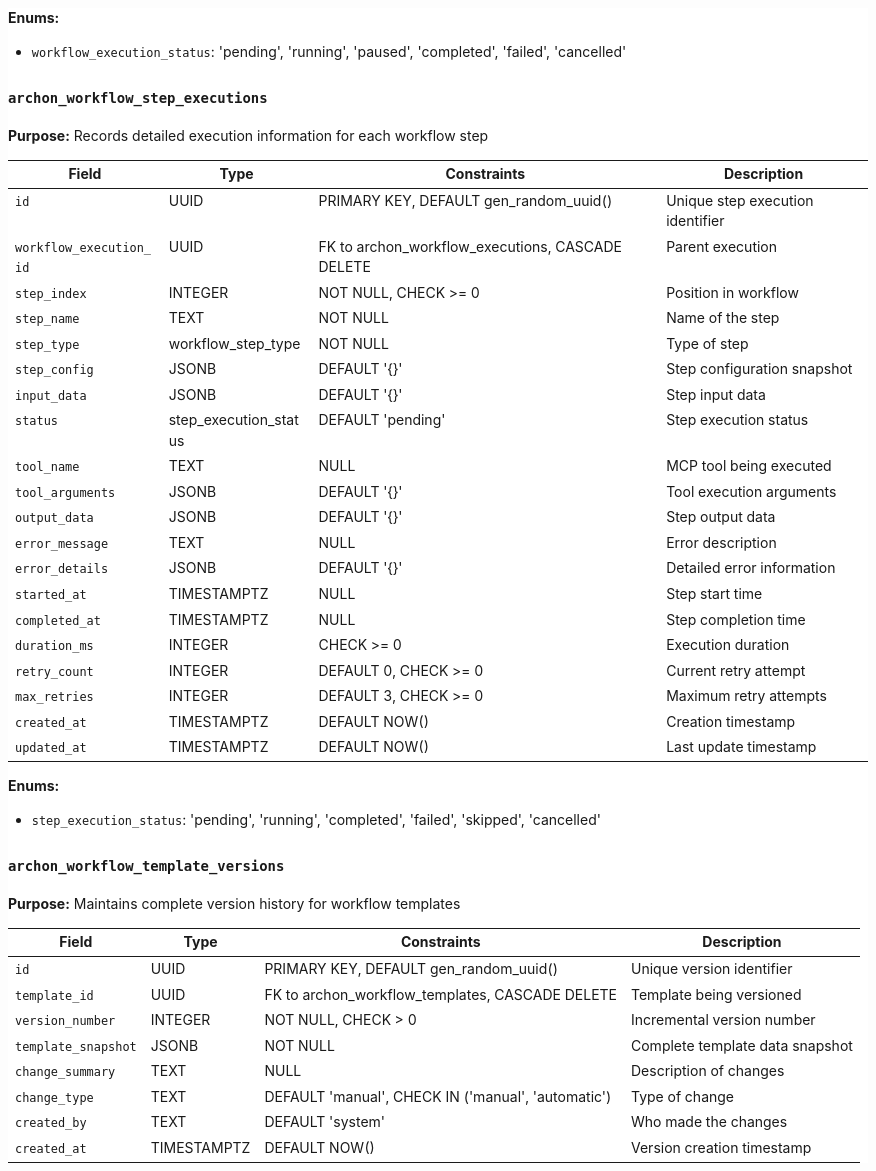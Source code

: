 **Enums:**
- `workflow_execution_status`: 'pending', 'running', 'paused', 'completed', 'failed', 'cancelled'

### `archon_workflow_step_executions`
**Purpose:** Records detailed execution information for each workflow step

| Field | Type | Constraints | Description |
|-------|------|-------------|-------------|
| `id` | UUID | PRIMARY KEY, DEFAULT gen_random_uuid() | Unique step execution identifier |
| `workflow_execution_id` | UUID | FK to archon_workflow_executions, CASCADE DELETE | Parent execution |
| `step_index` | INTEGER | NOT NULL, CHECK >= 0 | Position in workflow |
| `step_name` | TEXT | NOT NULL | Name of the step |
| `step_type` | workflow_step_type | NOT NULL | Type of step |
| `step_config` | JSONB | DEFAULT '{}' | Step configuration snapshot |
| `input_data` | JSONB | DEFAULT '{}' | Step input data |
| `status` | step_execution_status | DEFAULT 'pending' | Step execution status |
| `tool_name` | TEXT | NULL | MCP tool being executed |
| `tool_arguments` | JSONB | DEFAULT '{}' | Tool execution arguments |
| `output_data` | JSONB | DEFAULT '{}' | Step output data |
| `error_message` | TEXT | NULL | Error description |
| `error_details` | JSONB | DEFAULT '{}' | Detailed error information |
| `started_at` | TIMESTAMPTZ | NULL | Step start time |
| `completed_at` | TIMESTAMPTZ | NULL | Step completion time |
| `duration_ms` | INTEGER | CHECK >= 0 | Execution duration |
| `retry_count` | INTEGER | DEFAULT 0, CHECK >= 0 | Current retry attempt |
| `max_retries` | INTEGER | DEFAULT 3, CHECK >= 0 | Maximum retry attempts |
| `created_at` | TIMESTAMPTZ | DEFAULT NOW() | Creation timestamp |
| `updated_at` | TIMESTAMPTZ | DEFAULT NOW() | Last update timestamp |

**Enums:**
- `step_execution_status`: 'pending', 'running', 'completed', 'failed', 'skipped', 'cancelled'

### `archon_workflow_template_versions`
**Purpose:** Maintains complete version history for workflow templates

| Field | Type | Constraints | Description |
|-------|------|-------------|-------------|
| `id` | UUID | PRIMARY KEY, DEFAULT gen_random_uuid() | Unique version identifier |
| `template_id` | UUID | FK to archon_workflow_templates, CASCADE DELETE | Template being versioned |
| `version_number` | INTEGER | NOT NULL, CHECK > 0 | Incremental version number |
| `template_snapshot` | JSONB | NOT NULL | Complete template data snapshot |
| `change_summary` | TEXT | NULL | Description of changes |
| `change_type` | TEXT | DEFAULT 'manual', CHECK IN ('manual', 'automatic') | Type of change |
| `created_by` | TEXT | DEFAULT 'system' | Who made the changes |
| `created_at` | TIMESTAMPTZ | DEFAULT NOW() | Version creation timestamp |